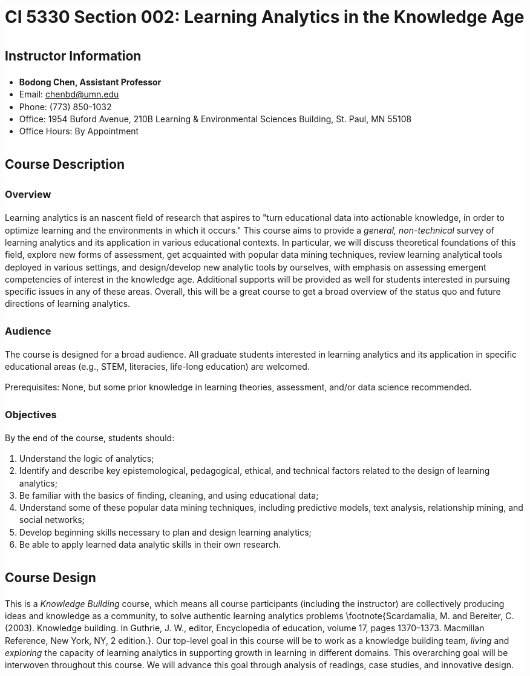 CI 5330 Section 002: Learning Analytics in the Knowledge Age
============================================================

## Instructor Information

* __Bodong Chen, Assistant Professor__
* Email: chenbd@umn.edu
* Phone: (773) 850-1032
* Office: 1954 Buford Avenue, 210B Learning & Environmental Sciences Building, St. Paul, MN 55108
* Office Hours: By Appointment

## Course Description

### Overview

Learning analytics is an nascent field of research that aspires to "turn educational data into actionable knowledge, in order to optimize learning and the environments in which it occurs." This course aims to provide a *general, non-technical* survey of learning analytics and its application in various educational contexts. In particular, we will discuss theoretical foundations of this field, explore new forms of assessment, get acquainted with popular data mining techniques, review learning analytical tools deployed in various settings, and design/develop new analytic tools by ourselves, with emphasis on assessing emergent competencies of interest in the knowledge age. Additional supports will be provided as well for students interested in pursuing specific issues in any of these areas. Overall, this will be a great course to get a broad overview of the status quo and future directions of learning analytics.

### Audience

The course is designed for a broad audience. All graduate students interested in learning analytics and its application in specific educational areas (e.g., STEM, literacies, life-long education) are welcomed.

Prerequisites: None, but some prior knowledge in learning theories, assessment, and/or data science recommended.

### Objectives

By the end of the course, students should:

1. Understand the logic of analytics;
2. Identify and describe key epistemological, pedagogical, ethical, and technical factors related to the design of learning analytics;
3. Be familiar with the basics of finding, cleaning, and using educational data;
4. Understand some of these popular data mining techniques, including predictive models, text analysis, relationship mining, and social networks;
5. Develop beginning skills necessary to plan and design learning analytics;
6. Be able to apply learned data analytic skills in their own research.

## Course Design

This is a _Knowledge Building_ course, which means all course participants (including the instructor) are collectively producing ideas and knowledge as a community, to solve authentic learning analytics problems \footnote{Scardamalia, M. and Bereiter, C. (2003). Knowledge building. In Guthrie, J. W., editor, Encyclopedia of education, volume 17, pages 1370–1373. Macmillan Reference, New York, NY, 2 edition.}. Our top-level goal in this course will be to work as a knowledge building team, _living_ and _exploring_ the capacity of learning analytics in supporting growth in learning in different domains. This overarching goal will be interwoven throughout this course. We will advance this goal through analysis of readings, case studies, and innovative design.
